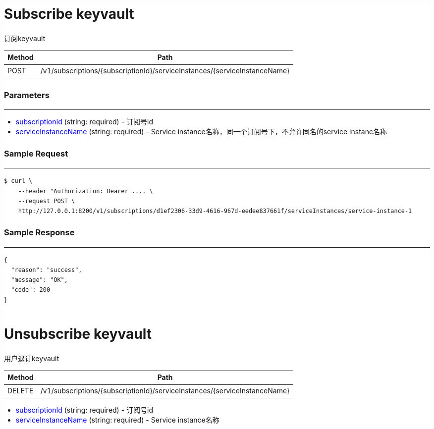 # Subscribe keyvault 

订阅keyvault

| Method | Path                                                        |
| ---- | ----|
| POST   | /v1/subscriptions/{subscriptionId}/serviceInstances/{serviceInstanceName}     |


### Parameters
---

* <font color=Blue>subscriptionId</font> (string: required) - 订阅号id
* <font color=Blue>serviceInstanceName</font> (string: required) - Service instance名称，同一个订阅号下，不允许同名的service instanc名称



### Sample Request
---

```
$ curl \
    --header "Authorization: Bearer .... \
    --request POST \
    http://127.0.0.1:8200/v1/subscriptions/d1ef2306-33d9-4616-967d-eedee837661f/serviceInstances/service-instance-1
```

### Sample Response
---
```
{
  "reason": "success",
  "message": "OK",
  "code": 200
}

```
# Unsubscribe keyvault 

用户退订keyvault

| Method | Path                                                        |
| ---- | ----|
| DELETE   | /v1/subscriptions/{subscriptionId}/serviceInstances/{serviceInstanceName}       |


* <font color=Blue>subscriptionId</font> (string: required) - 订阅号id
* <font color=Blue>serviceInstanceName</font> (string: required) - Service instance名称
